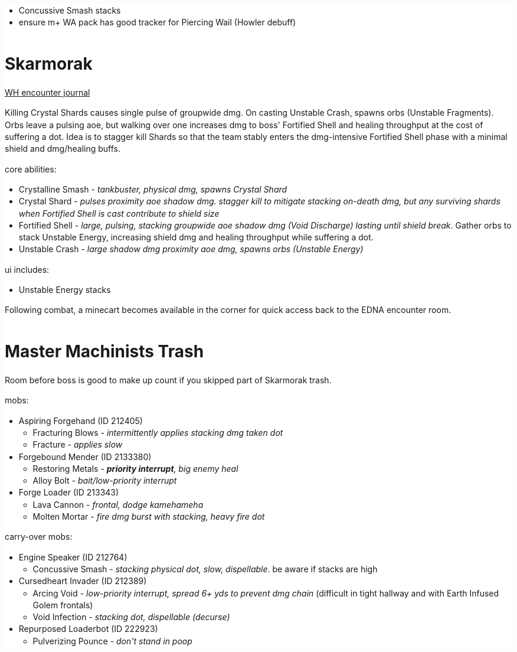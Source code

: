 - Concussive Smash stacks
- ensure m+ WA pack has good tracker for Piercing Wail (Howler debuff)

# Skarmorak

[WH encounter journal](https://www.wowhead.com/beta/npc=210156/skarmorak)

Killing Crystal Shards causes single pulse of groupwide dmg. On casting Unstable Crash, spawns orbs (Unstable Fragments). Orbs leave a pulsing aoe, but walking over one increases dmg to boss' Fortified Shell and healing throughput at the cost of suffering a dot. Idea is to stagger kill Shards so that the team stably enters the dmg-intensive Fortified Shell phase with a minimal shield and dmg/healing buffs.

core abilities:

- Crystalline Smash - *tankbuster, physical dmg, spawns Crystal Shard*
- Crystal Shard - *pulses proximity aoe shadow dmg. stagger kill to mitigate stacking on-death dmg, but any surviving shards when Fortified Shell is cast contribute to shield size*
- Fortified Shell - *large, pulsing, stacking groupwide aoe shadow dmg (Void Discharge) lasting until shield break*. Gather orbs to stack Unstable Energy, increasing shield dmg and healing throughput while suffering a dot.
- Unstable Crash - *large shadow dmg proximity aoe dmg, spawns orbs (Unstable Energy)*


ui includes:

- Unstable Energy stacks


Following combat, a minecart becomes available in the corner for quick access back to the EDNA encounter room.

# Master Machinists Trash

Room before boss is good to make up count if you skipped part of Skarmorak trash.


mobs:

- Aspiring Forgehand (ID 212405)
  - Fracturing Blows - *intermittently applies stacking dmg taken dot*
  - Fracture - *applies slow*
- Forgebound Mender (ID 2133380)
  - Restoring Metals - ***priority interrupt**, big enemy heal*
  - Alloy Bolt - *bait/low-priority interrupt*
- Forge Loader (ID 213343)
  - Lava Cannon - *frontal, dodge kamehameha*
  - Molten Mortar - *fire dmg burst with stacking, heavy fire dot*


carry-over mobs:

- Engine Speaker (ID 212764)
  - Concussive Smash - *stacking physical dot, slow, dispellable*. be aware if stacks are high
- Cursedheart Invader (ID 212389)
  - Arcing Void - *low-priority interrupt, spread 6+ yds to prevent dmg chain* (difficult in tight hallway and with Earth Infused Golem frontals)
  - Void Infection - *stacking dot, dispellable (decurse)*
- Repurposed Loaderbot (ID 222923)
  - Pulverizing Pounce - *don't stand in poop*
